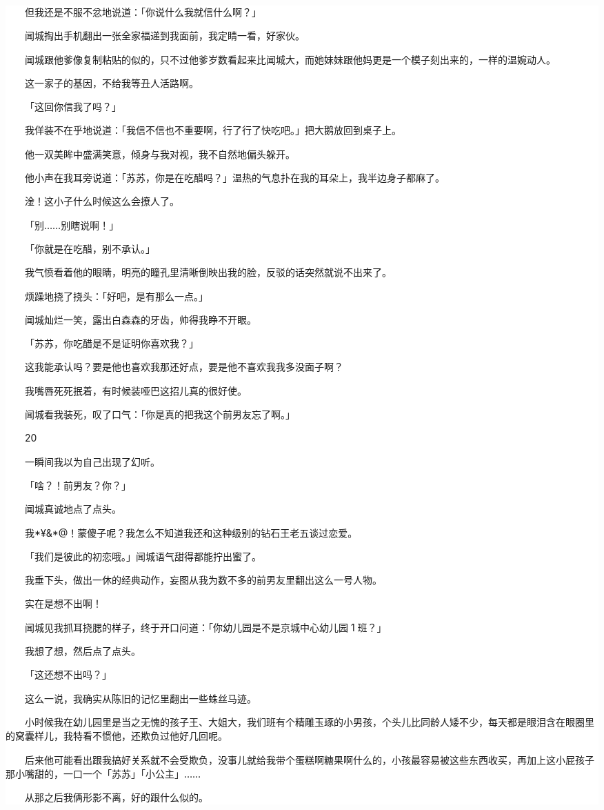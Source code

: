 &emsp;&emsp;但我还是不服不忿地说道：「你说什么我就信什么啊？」  
  
&emsp;&emsp;闻城掏出手机翻出一张全家福递到我面前，我定睛一看，好家伙。  
  
&emsp;&emsp;闻城跟他爹像复制粘贴的似的，只不过他爹岁数看起来比闻城大，而她妹妹跟他妈更是一个模子刻出来的，一样的温婉动人。  
  
&emsp;&emsp;这一家子的基因，不给我等丑人活路啊。  
  
&emsp;&emsp;「这回你信我了吗？」  
  
&emsp;&emsp;我佯装不在乎地说道：「我信不信也不重要啊，行了行了快吃吧。」把大鹅放回到桌子上。  
  
&emsp;&emsp;他一双美眸中盛满笑意，倾身与我对视，我不自然地偏头躲开。  
  
&emsp;&emsp;他小声在我耳旁说道：「苏苏，你是在吃醋吗？」温热的气息扑在我的耳朵上，我半边身子都麻了。  
  
&emsp;&emsp;淦！这小子什么时候这么会撩人了。  
  
&emsp;&emsp;「别……别瞎说啊！」  
  
&emsp;&emsp;「你就是在吃醋，别不承认。」  
  
&emsp;&emsp;我气愤看着他的眼睛，明亮的瞳孔里清晰倒映出我的脸，反驳的话突然就说不出来了。  
  
&emsp;&emsp;烦躁地挠了挠头：「好吧，是有那么一点。」  
  
&emsp;&emsp;闻城灿烂一笑，露出白森森的牙齿，帅得我睁不开眼。  
  
&emsp;&emsp;「苏苏，你吃醋是不是证明你喜欢我？」  
  
&emsp;&emsp;这我能承认吗？要是他也喜欢我那还好点，要是他不喜欢我我多没面子啊？  
  
&emsp;&emsp;我嘴唇死死抿着，有时候装哑巴这招儿真的很好使。  
  
&emsp;&emsp;闻城看我装死，叹了口气：「你是真的把我这个前男友忘了啊。」  
  
&emsp;&emsp;20  
  
&emsp;&emsp;一瞬间我以为自己出现了幻听。  
  
&emsp;&emsp;「啥？！前男友？你？」  
  
&emsp;&emsp;闻城真诚地点了点头。  
  
&emsp;&emsp;我*¥&*@！蒙傻子呢？我怎么不知道我还和这种级别的钻石王老五谈过恋爱。  
  
&emsp;&emsp;「我们是彼此的初恋哦。」闻城语气甜得都能拧出蜜了。  
  
&emsp;&emsp;我垂下头，做出一休的经典动作，妄图从我为数不多的前男友里翻出这么一号人物。  
  
&emsp;&emsp;实在是想不出啊！  
  
&emsp;&emsp;闻城见我抓耳挠腮的样子，终于开口问道：「你幼儿园是不是京城中心幼儿园 1 班？」  
  
&emsp;&emsp;我想了想，然后点了点头。  
  
&emsp;&emsp;「这还想不出吗？」  
  
&emsp;&emsp;这么一说，我确实从陈旧的记忆里翻出一些蛛丝马迹。  
  
&emsp;&emsp;小时候我在幼儿园里是当之无愧的孩子王、大姐大，我们班有个精雕玉琢的小男孩，个头儿比同龄人矮不少，每天都是眼泪含在眼圈里的窝囊样儿，我特看不惯他，还欺负过他好几回呢。  
  
&emsp;&emsp;后来他可能看出跟我搞好关系就不会受欺负，没事儿就给我带个蛋糕啊糖果啊什么的，小孩最容易被这些东西收买，再加上这小屁孩子那小嘴甜的，一口一个「苏苏」「小公主」……  
  
&emsp;&emsp;从那之后我俩形影不离，好的跟什么似的。  
  